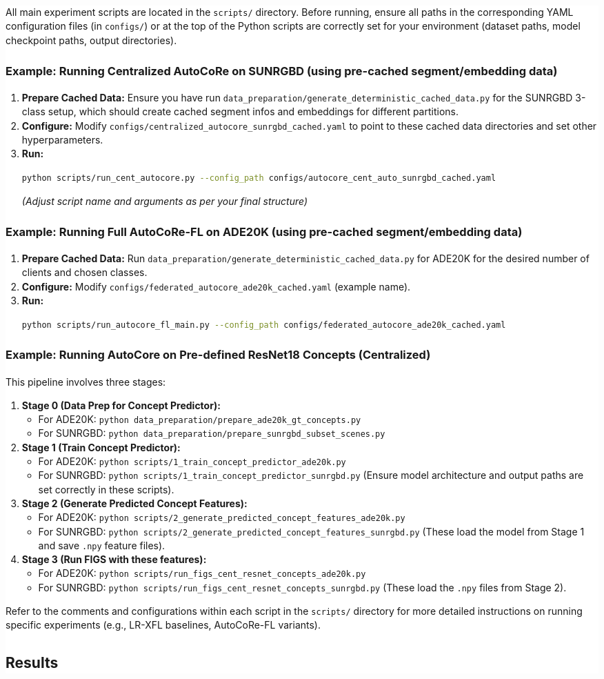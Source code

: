 All main experiment scripts are located in the `scripts/` directory. Before running, ensure all paths in the corresponding YAML configuration files (in `configs/`) or at the top of the Python scripts are correctly set for your environment (dataset paths, model checkpoint paths, output directories).

### Example: Running Centralized AutoCoRe on SUNRGBD (using pre-cached segment/embedding data)

1.  **Prepare Cached Data:** Ensure you have run `data_preparation/generate_deterministic_cached_data.py` for the SUNRGBD 3-class setup, which should create cached segment infos and embeddings for different partitions.
2.  **Configure:** Modify `configs/centralized_autocore_sunrgbd_cached.yaml` to point to these cached data directories and set other hyperparameters.
3.  **Run:**
    ```bash
    python scripts/run_cent_autocore.py --config_path configs/autocore_cent_auto_sunrgbd_cached.yaml 
    ```
    *(Adjust script name and arguments as per your final structure)*

### Example: Running Full AutoCoRe-FL on ADE20K (using pre-cached segment/embedding data)

1.  **Prepare Cached Data:** Run `data_preparation/generate_deterministic_cached_data.py` for ADE20K for the desired number of clients and chosen classes.
2.  **Configure:** Modify `configs/federated_autocore_ade20k_cached.yaml` (example name).
3.  **Run:**
    ```bash
    python scripts/run_autocore_fl_main.py --config_path configs/federated_autocore_ade20k_cached.yaml
    ```

### Example: Running AutoCore on Pre-defined ResNet18 Concepts (Centralized)

This pipeline involves three stages:
1.  **Stage 0 (Data Prep for Concept Predictor):**
    *   For ADE20K: `python data_preparation/prepare_ade20k_gt_concepts.py`
    *   For SUNRGBD: `python data_preparation/prepare_sunrgbd_subset_scenes.py`
2.  **Stage 1 (Train Concept Predictor):**
    *   For ADE20K: `python scripts/1_train_concept_predictor_ade20k.py`
    *   For SUNRGBD: `python scripts/1_train_concept_predictor_sunrgbd.py`
    (Ensure model architecture and output paths are set correctly in these scripts).
3.  **Stage 2 (Generate Predicted Concept Features):**
    *   For ADE20K: `python scripts/2_generate_predicted_concept_features_ade20k.py`
    *   For SUNRGBD: `python scripts/2_generate_predicted_concept_features_sunrgbd.py`
    (These load the model from Stage 1 and save `.npy` feature files).
4.  **Stage 3 (Run FIGS with these features):**
    *   For ADE20K: `python scripts/run_figs_cent_resnet_concepts_ade20k.py`
    *   For SUNRGBD: `python scripts/run_figs_cent_resnet_concepts_sunrgbd.py`
    (These load the `.npy` files from Stage 2).

Refer to the comments and configurations within each script in the `scripts/` directory for more detailed instructions on running specific experiments (e.g., LR-XFL baselines, AutoCoRe-FL variants).

## Results
